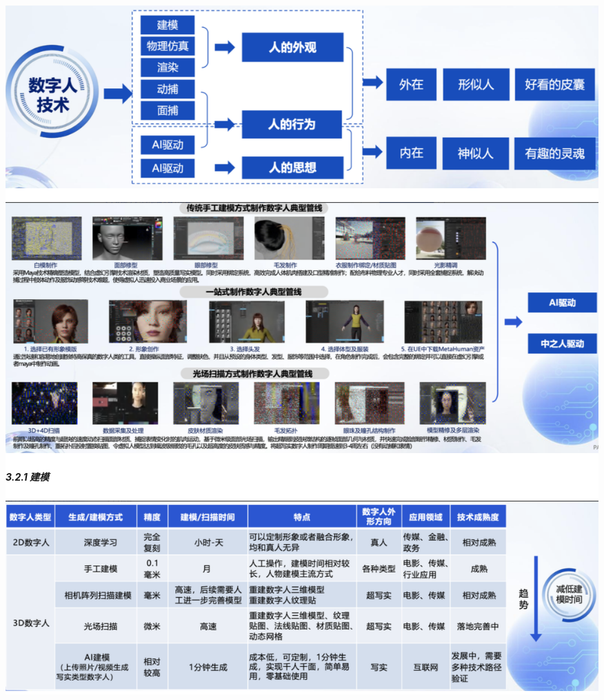 ![3D数字人涉及的技术环节拆解](./assets/3D数字人涉及的技术环节拆解.jpg)

![3D数字人驱动](./assets/3D数字人驱动.jpg)

##### 3.2.1 建模

![建模](./assets/建模.jpg)
